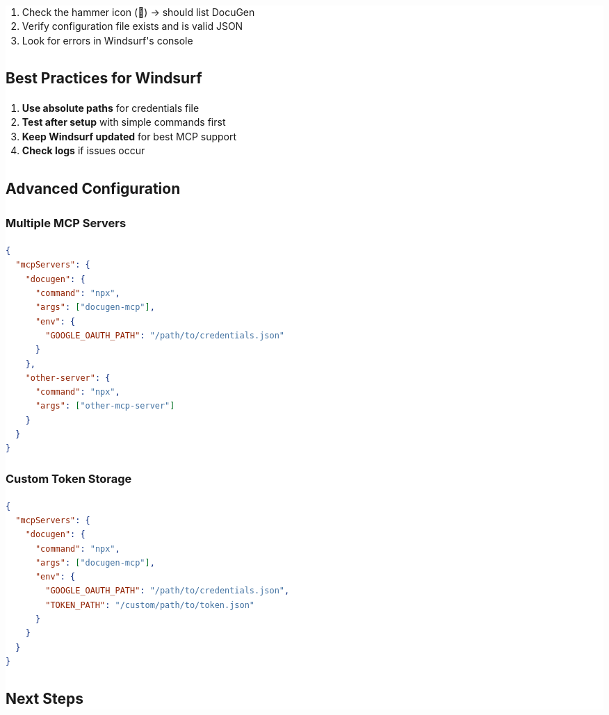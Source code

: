 1. Check the hammer icon (🔨) → should list DocuGen
2. Verify configuration file exists and is valid JSON
3. Look for errors in Windsurf's console

## Best Practices for Windsurf

1. **Use absolute paths** for credentials file
2. **Test after setup** with simple commands first
3. **Keep Windsurf updated** for best MCP support
4. **Check logs** if issues occur

## Advanced Configuration

### Multiple MCP Servers

```json
{
  "mcpServers": {
    "docugen": {
      "command": "npx",
      "args": ["docugen-mcp"],
      "env": {
        "GOOGLE_OAUTH_PATH": "/path/to/credentials.json"
      }
    },
    "other-server": {
      "command": "npx",
      "args": ["other-mcp-server"]
    }
  }
}
```

### Custom Token Storage

```json
{
  "mcpServers": {
    "docugen": {
      "command": "npx",
      "args": ["docugen-mcp"],
      "env": {
        "GOOGLE_OAUTH_PATH": "/path/to/credentials.json",
        "TOKEN_PATH": "/custom/path/to/token.json"
      }
    }
  }
}
```

## Next Steps
